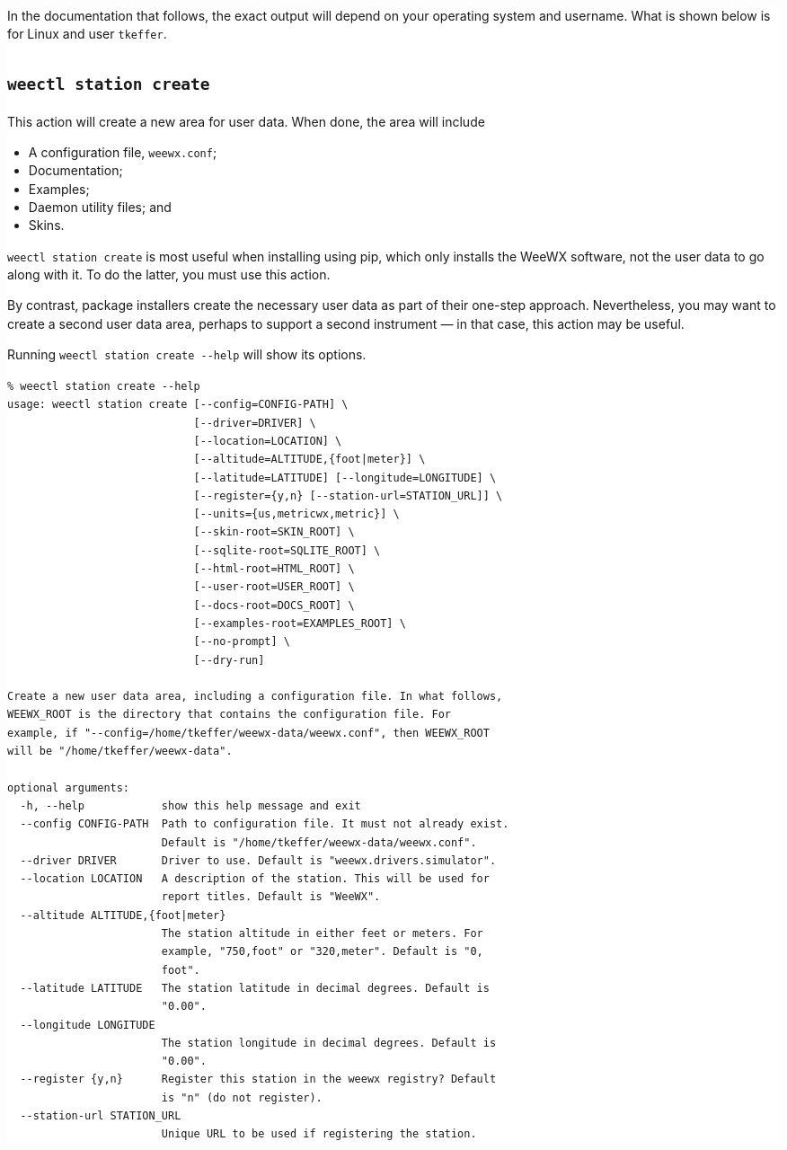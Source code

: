 
In the documentation that follows,  the exact output will depend on
your operating system and username. What is shown below is for Linux and user `tkeffer`.

## `weectl station create`

This action will create a new area for user data. When done, the area will include

- A configuration file, `weewx.conf`;
- Documentation;
- Examples;
- Daemon utility files; and
- Skins.

`weectl station create` is most useful when installing using pip, which only installs the
WeeWX software, not the user data to go along with it. To do the latter, you must use this action.

By contrast, package installers create the necessary user data as part of their one-step approach.
Nevertheless, you may want to create a second user data area, perhaps to support a second
instrument &mdash; in that case, this action may be useful.

Running `weectl station create --help` will show its options.

```
% weectl station create --help
usage: weectl station create [--config=CONFIG-PATH] \
                             [--driver=DRIVER] \
                             [--location=LOCATION] \
                             [--altitude=ALTITUDE,{foot|meter}] \
                             [--latitude=LATITUDE] [--longitude=LONGITUDE] \
                             [--register={y,n} [--station-url=STATION_URL]] \
                             [--units={us,metricwx,metric}] \
                             [--skin-root=SKIN_ROOT] \
                             [--sqlite-root=SQLITE_ROOT] \
                             [--html-root=HTML_ROOT] \
                             [--user-root=USER_ROOT] \
                             [--docs-root=DOCS_ROOT] \
                             [--examples-root=EXAMPLES_ROOT] \
                             [--no-prompt] \
                             [--dry-run]

Create a new user data area, including a configuration file. In what follows,
WEEWX_ROOT is the directory that contains the configuration file. For
example, if "--config=/home/tkeffer/weewx-data/weewx.conf", then WEEWX_ROOT
will be "/home/tkeffer/weewx-data".

optional arguments:
  -h, --help            show this help message and exit
  --config CONFIG-PATH  Path to configuration file. It must not already exist.
                        Default is "/home/tkeffer/weewx-data/weewx.conf".
  --driver DRIVER       Driver to use. Default is "weewx.drivers.simulator".
  --location LOCATION   A description of the station. This will be used for
                        report titles. Default is "WeeWX".
  --altitude ALTITUDE,{foot|meter}
                        The station altitude in either feet or meters. For
                        example, "750,foot" or "320,meter". Default is "0,
                        foot".
  --latitude LATITUDE   The station latitude in decimal degrees. Default is
                        "0.00".
  --longitude LONGITUDE
                        The station longitude in decimal degrees. Default is
                        "0.00".
  --register {y,n}      Register this station in the weewx registry? Default
                        is "n" (do not register).
  --station-url STATION_URL
                        Unique URL to be used if registering the station.
```